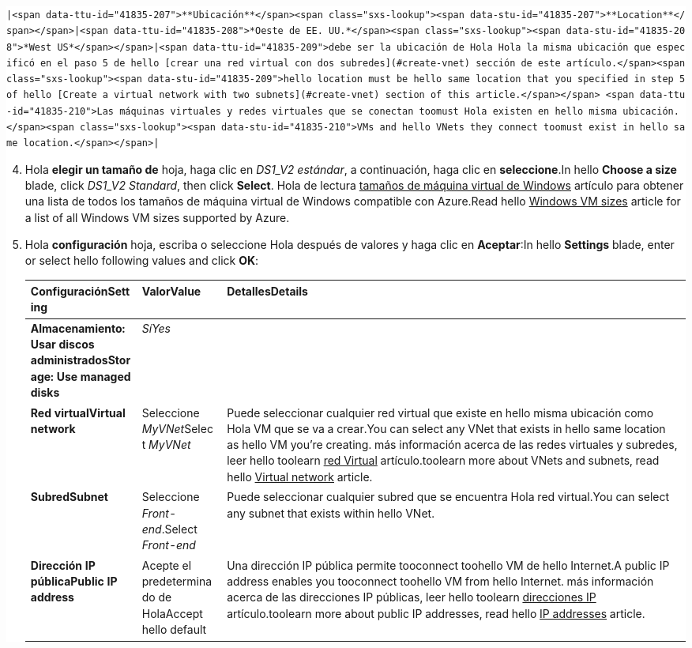     |<span data-ttu-id="41835-207">**Ubicación**</span><span class="sxs-lookup"><span data-stu-id="41835-207">**Location**</span></span>|<span data-ttu-id="41835-208">*Oeste de EE. UU.*</span><span class="sxs-lookup"><span data-stu-id="41835-208">*West US*</span></span>|<span data-ttu-id="41835-209">debe ser la ubicación de Hola Hola la misma ubicación que especificó en el paso 5 de hello [crear una red virtual con dos subredes](#create-vnet) sección de este artículo.</span><span class="sxs-lookup"><span data-stu-id="41835-209">hello location must be hello same location that you specified in step 5 of hello [Create a virtual network with two subnets](#create-vnet) section of this article.</span></span> <span data-ttu-id="41835-210">Las máquinas virtuales y redes virtuales que se conectan toomust Hola existen en hello misma ubicación.</span><span class="sxs-lookup"><span data-stu-id="41835-210">VMs and hello VNets they connect toomust exist in hello same location.</span></span>|

4. <span data-ttu-id="41835-211">Hola **elegir un tamaño de** hoja, haga clic en *DS1_V2 estándar*, a continuación, haga clic en **seleccione**.</span><span class="sxs-lookup"><span data-stu-id="41835-211">In hello **Choose a size** blade, click *DS1_V2 Standard*, then click **Select**.</span></span> <span data-ttu-id="41835-212">Hola de lectura [tamaños de máquina virtual de Windows](../virtual-machines/windows/sizes.md?toc=%2fazure%2fvirtual-network%2ftoc.json) artículo para obtener una lista de todos los tamaños de máquina virtual de Windows compatible con Azure.</span><span class="sxs-lookup"><span data-stu-id="41835-212">Read hello [Windows VM sizes](../virtual-machines/windows/sizes.md?toc=%2fazure%2fvirtual-network%2ftoc.json) article for a list of all Windows VM sizes supported by Azure.</span></span>
5. <span data-ttu-id="41835-213">Hola **configuración** hoja, escriba o seleccione Hola después de valores y haga clic en **Aceptar**:</span><span class="sxs-lookup"><span data-stu-id="41835-213">In hello **Settings** blade, enter or select hello following values and click **OK**:</span></span>

    |<span data-ttu-id="41835-214">**Configuración**</span><span class="sxs-lookup"><span data-stu-id="41835-214">**Setting**</span></span>|<span data-ttu-id="41835-215">**Valor**</span><span class="sxs-lookup"><span data-stu-id="41835-215">**Value**</span></span>|<span data-ttu-id="41835-216">**Detalles**</span><span class="sxs-lookup"><span data-stu-id="41835-216">**Details**</span></span>|
    |---|---|---|
    |<span data-ttu-id="41835-217">**Almacenamiento: Usar discos administrados**</span><span class="sxs-lookup"><span data-stu-id="41835-217">**Storage: Use managed disks**</span></span>|<span data-ttu-id="41835-218">*Sí*</span><span class="sxs-lookup"><span data-stu-id="41835-218">*Yes*</span></span>||
    |<span data-ttu-id="41835-219">**Red virtual**</span><span class="sxs-lookup"><span data-stu-id="41835-219">**Virtual network**</span></span>| <span data-ttu-id="41835-220">Seleccione *MyVNet*</span><span class="sxs-lookup"><span data-stu-id="41835-220">Select *MyVNet*</span></span>|<span data-ttu-id="41835-221">Puede seleccionar cualquier red virtual que existe en hello misma ubicación como Hola VM que se va a crear.</span><span class="sxs-lookup"><span data-stu-id="41835-221">You can select any VNet that exists in hello same location as hello VM you’re creating.</span></span> <span data-ttu-id="41835-222">más información acerca de las redes virtuales y subredes, leer hello toolearn [red Virtual](virtual-networks-overview.md) artículo.</span><span class="sxs-lookup"><span data-stu-id="41835-222">toolearn more about VNets and subnets, read hello [Virtual network](virtual-networks-overview.md) article.</span></span>|
    |<span data-ttu-id="41835-223">**Subred**</span><span class="sxs-lookup"><span data-stu-id="41835-223">**Subnet**</span></span>|<span data-ttu-id="41835-224">Seleccione *Front-end*.</span><span class="sxs-lookup"><span data-stu-id="41835-224">Select *Front-end*</span></span>|<span data-ttu-id="41835-225">Puede seleccionar cualquier subred que se encuentra Hola red virtual.</span><span class="sxs-lookup"><span data-stu-id="41835-225">You can select any subnet that exists within hello VNet.</span></span>|
    |<span data-ttu-id="41835-226">**Dirección IP pública**</span><span class="sxs-lookup"><span data-stu-id="41835-226">**Public IP address**</span></span>|<span data-ttu-id="41835-227">Acepte el predeterminado de Hola</span><span class="sxs-lookup"><span data-stu-id="41835-227">Accept hello default</span></span>|<span data-ttu-id="41835-228">Una dirección IP pública permite tooconnect toohello VM de hello Internet.</span><span class="sxs-lookup"><span data-stu-id="41835-228">A public IP address enables you tooconnect toohello VM from hello Internet.</span></span> <span data-ttu-id="41835-229">más información acerca de las direcciones IP públicas, leer hello toolearn [direcciones IP](virtual-network-ip-addresses-overview-arm.md#public-ip-addresses) artículo.</span><span class="sxs-lookup"><span data-stu-id="41835-229">toolearn more about public IP addresses, read hello [IP addresses](virtual-network-ip-addresses-overview-arm.md#public-ip-addresses) article.</span></span>|